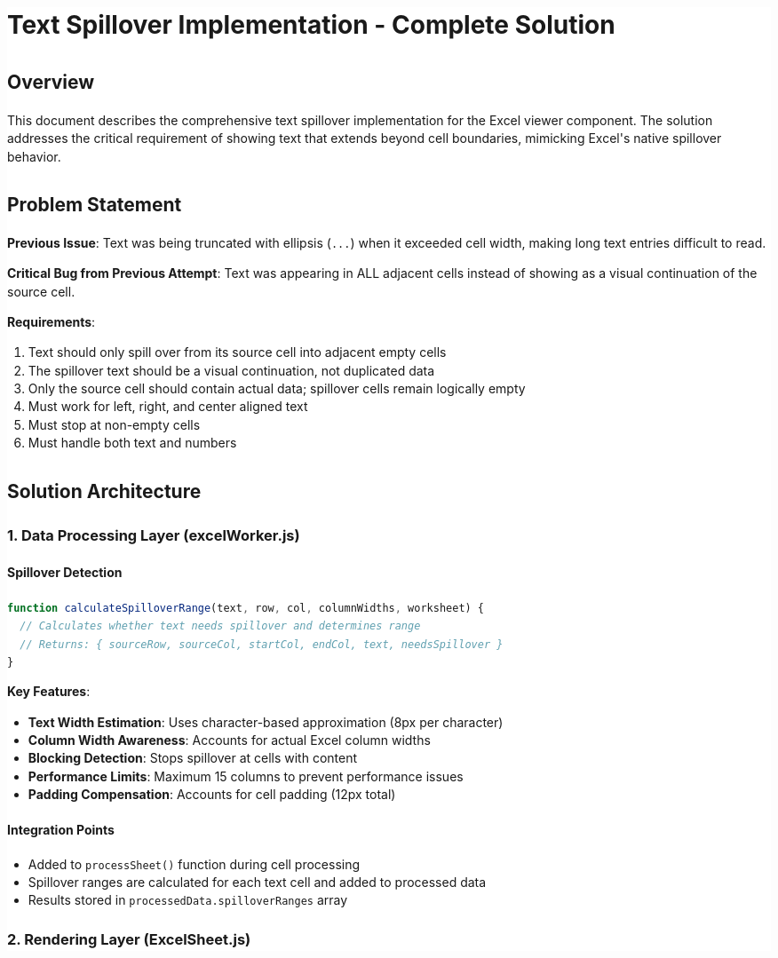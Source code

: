 # Text Spillover Implementation - Complete Solution

## Overview

This document describes the comprehensive text spillover implementation for the Excel viewer component. The solution addresses the critical requirement of showing text that extends beyond cell boundaries, mimicking Excel's native spillover behavior.

## Problem Statement

**Previous Issue**: Text was being truncated with ellipsis (`...`) when it exceeded cell width, making long text entries difficult to read.

**Critical Bug from Previous Attempt**: Text was appearing in ALL adjacent cells instead of showing as a visual continuation of the source cell.

**Requirements**:
1. Text should only spill over from its source cell into adjacent empty cells
2. The spillover text should be a visual continuation, not duplicated data
3. Only the source cell should contain actual data; spillover cells remain logically empty
4. Must work for left, right, and center aligned text
5. Must stop at non-empty cells
6. Must handle both text and numbers

## Solution Architecture

### 1. Data Processing Layer (excelWorker.js)

#### Spillover Detection
```javascript
function calculateSpilloverRange(text, row, col, columnWidths, worksheet) {
  // Calculates whether text needs spillover and determines range
  // Returns: { sourceRow, sourceCol, startCol, endCol, text, needsSpillover }
}
```

**Key Features**:
- **Text Width Estimation**: Uses character-based approximation (8px per character)
- **Column Width Awareness**: Accounts for actual Excel column widths
- **Blocking Detection**: Stops spillover at cells with content
- **Performance Limits**: Maximum 15 columns to prevent performance issues
- **Padding Compensation**: Accounts for cell padding (12px total)

#### Integration Points
- Added to `processSheet()` function during cell processing
- Spillover ranges are calculated for each text cell and added to processed data
- Results stored in `processedData.spilloverRanges` array

### 2. Rendering Layer (ExcelSheet.js)
